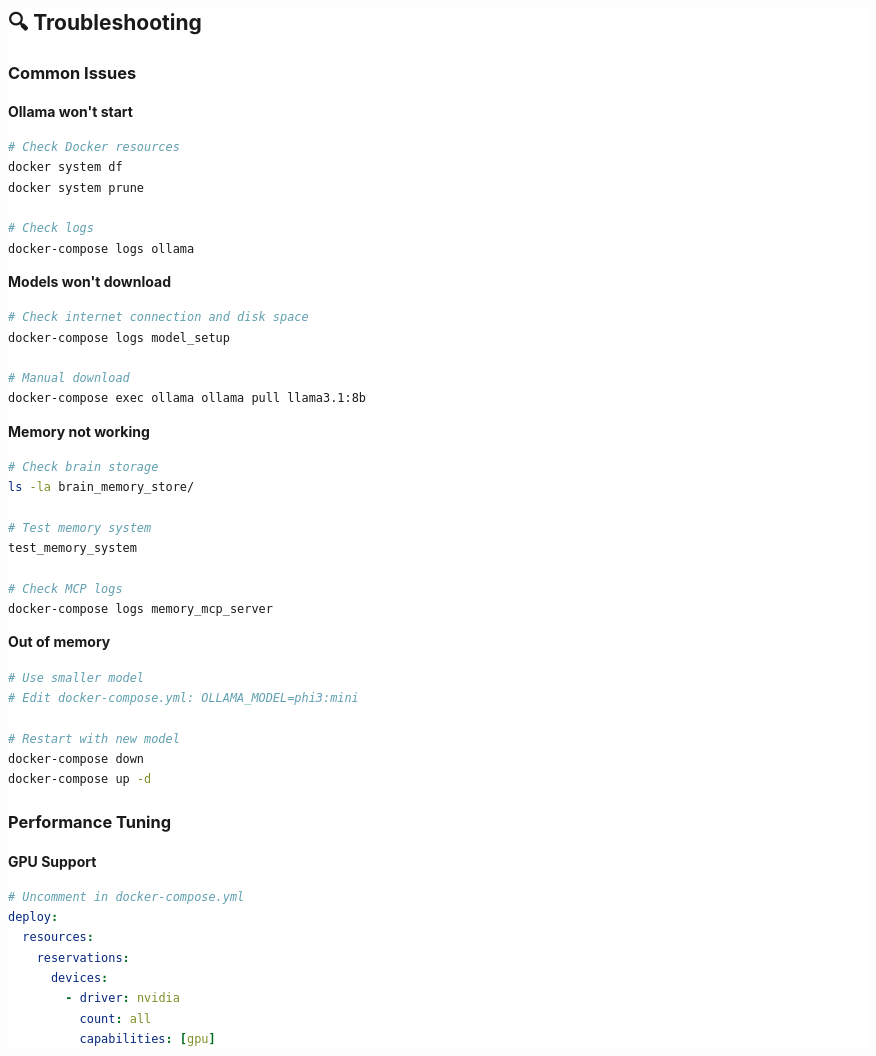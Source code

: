## 🔍 Troubleshooting

### Common Issues

**Ollama won't start**
```bash
# Check Docker resources
docker system df
docker system prune

# Check logs
docker-compose logs ollama
```

**Models won't download**
```bash
# Check internet connection and disk space
docker-compose logs model_setup

# Manual download
docker-compose exec ollama ollama pull llama3.1:8b
```

**Memory not working**
```bash
# Check brain storage
ls -la brain_memory_store/

# Test memory system
test_memory_system

# Check MCP logs
docker-compose logs memory_mcp_server
```

**Out of memory**
```bash
# Use smaller model
# Edit docker-compose.yml: OLLAMA_MODEL=phi3:mini

# Restart with new model
docker-compose down
docker-compose up -d
```

### Performance Tuning

**GPU Support**
```yaml
# Uncomment in docker-compose.yml
deploy:
  resources:
    reservations:
      devices:
        - driver: nvidia
          count: all
          capabilities: [gpu]
```
